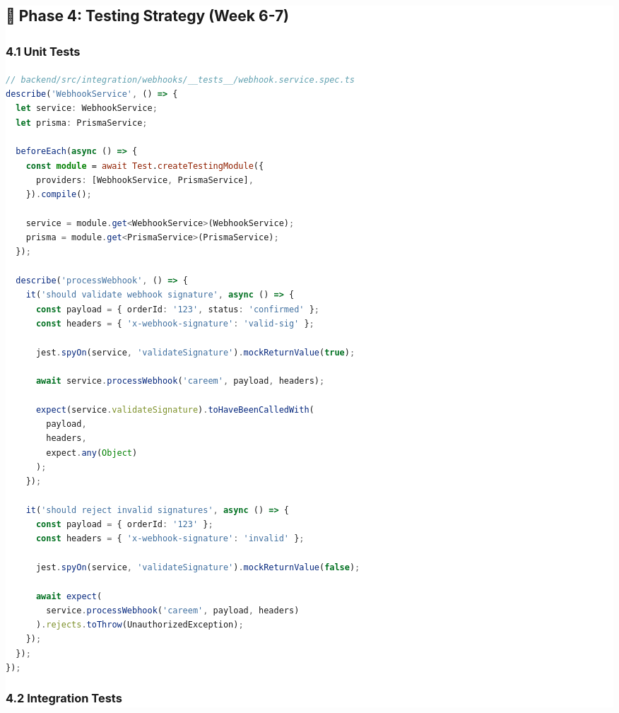 
## 🧪 Phase 4: Testing Strategy (Week 6-7)

### 4.1 Unit Tests

```typescript
// backend/src/integration/webhooks/__tests__/webhook.service.spec.ts
describe('WebhookService', () => {
  let service: WebhookService;
  let prisma: PrismaService;

  beforeEach(async () => {
    const module = await Test.createTestingModule({
      providers: [WebhookService, PrismaService],
    }).compile();

    service = module.get<WebhookService>(WebhookService);
    prisma = module.get<PrismaService>(PrismaService);
  });

  describe('processWebhook', () => {
    it('should validate webhook signature', async () => {
      const payload = { orderId: '123', status: 'confirmed' };
      const headers = { 'x-webhook-signature': 'valid-sig' };

      jest.spyOn(service, 'validateSignature').mockReturnValue(true);

      await service.processWebhook('careem', payload, headers);

      expect(service.validateSignature).toHaveBeenCalledWith(
        payload,
        headers,
        expect.any(Object)
      );
    });

    it('should reject invalid signatures', async () => {
      const payload = { orderId: '123' };
      const headers = { 'x-webhook-signature': 'invalid' };

      jest.spyOn(service, 'validateSignature').mockReturnValue(false);

      await expect(
        service.processWebhook('careem', payload, headers)
      ).rejects.toThrow(UnauthorizedException);
    });
  });
});
```

### 4.2 Integration Tests
